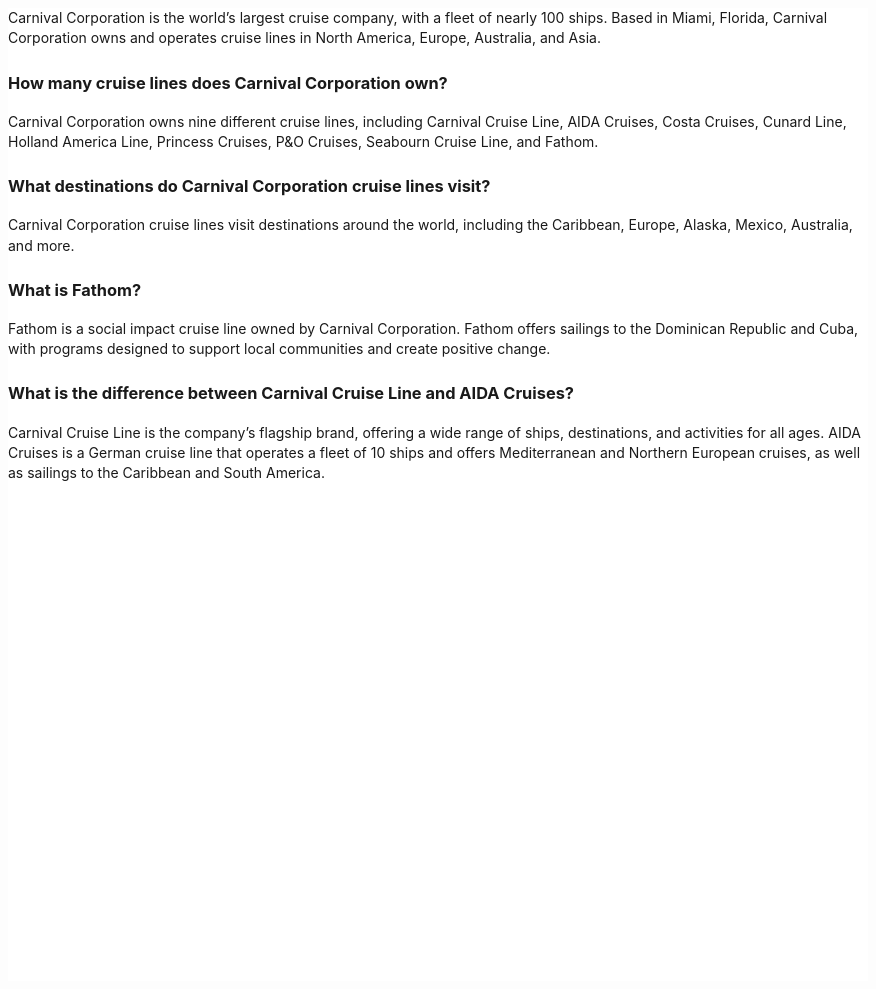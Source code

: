 Carnival Corporation is the world’s largest cruise company, with a fleet of nearly 100 ships. Based in Miami, Florida, Carnival Corporation owns and operates cruise lines in North America, Europe, Australia, and Asia. 

<h3>How many cruise lines does Carnival Corporation own?</h3>

Carnival Corporation owns nine different cruise lines, including Carnival Cruise Line, AIDA Cruises, Costa Cruises, Cunard Line, Holland America Line, Princess Cruises, P&O Cruises, Seabourn Cruise Line, and Fathom. 

<h3>What destinations do Carnival Corporation cruise lines visit?</h3>

Carnival Corporation cruise lines visit destinations around the world, including the Caribbean, Europe, Alaska, Mexico, Australia, and more. 

<h3>What is Fathom?</h3>

Fathom is a social impact cruise line owned by Carnival Corporation. Fathom offers sailings to the Dominican Republic and Cuba, with programs designed to support local communities and create positive change. 

<h3>What is the difference between Carnival Cruise Line and AIDA Cruises?</h3>

Carnival Cruise Line is the company’s flagship brand, offering a wide range of ships, destinations, and activities for all ages. AIDA Cruises is a German cruise line that operates a fleet of 10 ships and offers Mediterranean and Northern European cruises, as well as sailings to the Caribbean and South America.

<div style="position: relative; padding-bottom: 56.25%; overflow: hidden"><iframe src="https://www.youtube.com/embed/mHeYpaXyR9g" frameborder="0" allow="accelerometer; autoplay; clipboard-write; encrypted-media; gyroscope; picture-in-picture; web-share" allowfullscreen style="position: absolute; top: 0; left: 0; width: 100%; height: 100%;"></iframe>
</div>